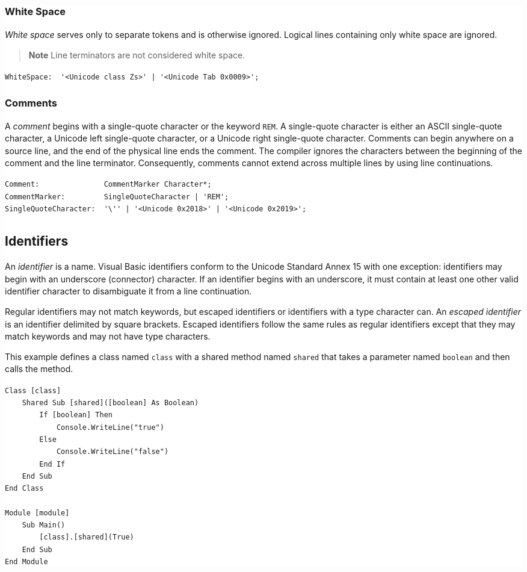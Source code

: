 
### White Space

*White space* serves only to separate tokens and is otherwise ignored. Logical lines containing only white space are ignored.

> __Note__
> Line terminators are not considered white space.

    WhiteSpace:  '<Unicode class Zs>' | '<Unicode Tab 0x0009>';

### Comments

A *comment* begins with a single-quote character or the keyword `REM`. A single-quote character is either an ASCII single-quote character, a Unicode left single-quote character, or a Unicode right single-quote character. Comments can begin anywhere on a source line, and the end of the physical line ends the comment. The compiler ignores the characters between the beginning of the comment and the line terminator. Consequently, comments cannot extend across multiple lines by using line continuations.

    Comment:               CommentMarker Character*;
    CommentMarker:         SingleQuoteCharacter | 'REM';
    SingleQuoteCharacter:  '\'' | '<Unicode 0x2018>' | '<Unicode 0x2019>';


## Identifiers

An *identifier* is a name. Visual Basic identifiers conform to the Unicode Standard Annex 15 with one exception: identifiers may begin with an underscore (connector) character. If an identifier begins with an underscore, it must contain at least one other valid identifier character to disambiguate it from a line continuation.

Regular identifiers may not match keywords, but escaped identifiers or identifiers with a type character can. An *escaped identifier* is an identifier delimited by square brackets. Escaped identifiers follow the same rules as regular identifiers except that they may match keywords and may not have type characters.

This example defines a class named `class` with a shared method named `shared` that takes a parameter named `boolean` and then calls the method.

    Class [class]
        Shared Sub [shared]([boolean] As Boolean)
            If [boolean] Then
                Console.WriteLine("true")
            Else
                Console.WriteLine("false")
            End If
        End Sub
    End Class

    Module [module]
        Sub Main()
            [class].[shared](True)
        End Sub
    End Module
